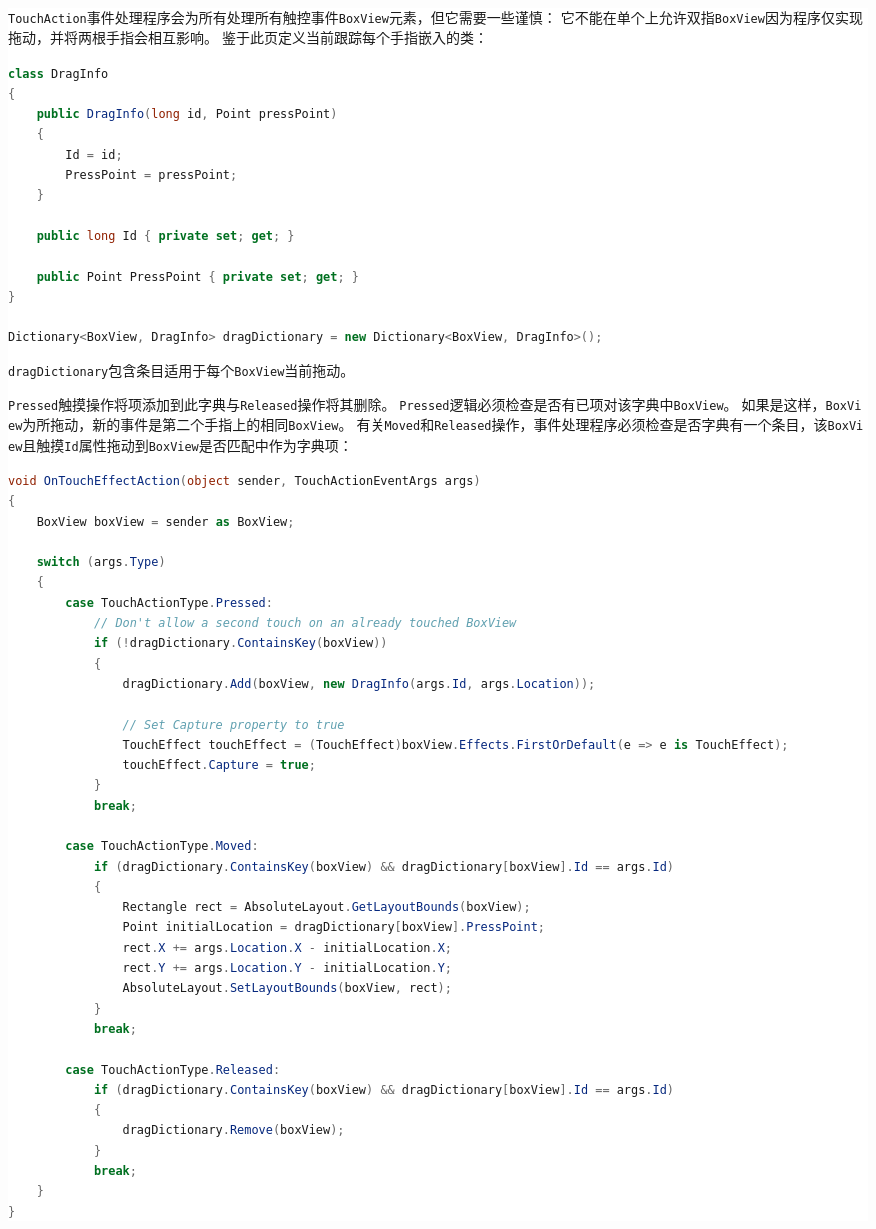 `TouchAction`事件处理程序会为所有处理所有触控事件`BoxView`元素，但它需要一些谨慎： 它不能在单个上允许双指`BoxView`因为程序仅实现拖动，并将两根手指会相互影响。 鉴于此页定义当前跟踪每个手指嵌入的类：

```csharp
class DragInfo
{
    public DragInfo(long id, Point pressPoint)
    {
        Id = id;
        PressPoint = pressPoint;
    }

    public long Id { private set; get; }

    public Point PressPoint { private set; get; }
}

Dictionary<BoxView, DragInfo> dragDictionary = new Dictionary<BoxView, DragInfo>();
```

`dragDictionary`包含条目适用于每个`BoxView`当前拖动。

`Pressed`触摸操作将项添加到此字典与`Released`操作将其删除。 `Pressed`逻辑必须检查是否有已项对该字典中`BoxView`。 如果是这样，`BoxView`为所拖动，新的事件是第二个手指上的相同`BoxView`。 有关`Moved`和`Released`操作，事件处理程序必须检查是否字典有一个条目，该`BoxView`且触摸`Id`属性拖动到`BoxView`是否匹配中作为字典项：

```csharp
void OnTouchEffectAction(object sender, TouchActionEventArgs args)
{
    BoxView boxView = sender as BoxView;

    switch (args.Type)
    {
        case TouchActionType.Pressed:
            // Don't allow a second touch on an already touched BoxView
            if (!dragDictionary.ContainsKey(boxView))
            {
                dragDictionary.Add(boxView, new DragInfo(args.Id, args.Location));

                // Set Capture property to true
                TouchEffect touchEffect = (TouchEffect)boxView.Effects.FirstOrDefault(e => e is TouchEffect);
                touchEffect.Capture = true;
            }
            break;

        case TouchActionType.Moved:
            if (dragDictionary.ContainsKey(boxView) && dragDictionary[boxView].Id == args.Id)
            {
                Rectangle rect = AbsoluteLayout.GetLayoutBounds(boxView);
                Point initialLocation = dragDictionary[boxView].PressPoint;
                rect.X += args.Location.X - initialLocation.X;
                rect.Y += args.Location.Y - initialLocation.Y;
                AbsoluteLayout.SetLayoutBounds(boxView, rect);
            }
            break;

        case TouchActionType.Released:
            if (dragDictionary.ContainsKey(boxView) && dragDictionary[boxView].Id == args.Id)
            {
                dragDictionary.Remove(boxView);
            }
            break;
    }
}
```
